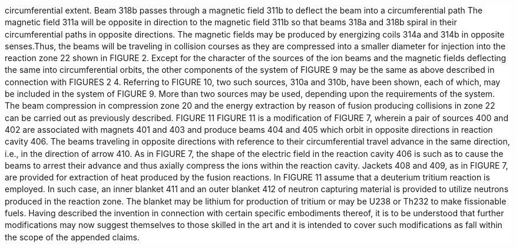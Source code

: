 circumferential extent. Beam 318b passes through a magnetic field 311b to deflect the beam into a circumferential path The magnetic field 311a will be opposite in direction to the magnetic field 311b so that beams 318a and 318b spiral in their circumferential paths in opposite directions. The magnetic fields may be produced by energizing coils 314a and 314b in opposite senses.Thus, the beams will be traveling in collision courses as they are compressed into a smaller diameter for injection into the reaction zone 22 shown in FIGURE 2. Except for the character of the sources of the ion beams and the magnetic fields deflecting the same into circumferential orbits, the other components of the system of FIGURE 9 may be the same as above described in connection with FIGURES 2 4. Referring to FIGURE 10, two such sources, 310a and 310b, have been shown, each of which, may be included in the system of FIGURE 9. More than two sources may be used, depending upon the requirements of the system. The beam compression in compression zone 20 and the energy extraction by reason of fusion producing collisions in zone 22 can be carried out as previously described. FIGURE 11 FIGURE 11 is a modification of FIGURE 7, wherein a pair of sources 400 and 402 are associated with magnets 401 and 403 and produce beams 404 and 405 which orbit in opposite directions in reaction cavity 406. The beams traveling in opposite directions with reference to their circumferential travel advance in the same direction, i.e., in the direction of arrow 410. As in FIGURE 7, the shape of the electric field in the reaction cavity 406 is such as to cause the beams to arrest their advance and thus axially compress the ions within the reaction cavity. Jackets 408 and 409, as in FIGURE 7, are provided for extraction of heat produced by the fusion reactions. In FIGURE 11 assume that a deuterium tritium reaction is employed. In such case, an inner blanket 411 and an outer blanket 412 of neutron capturing material is provided to utilize neutrons produced in the reaction zone. The blanket may be lithium for production of tritium or may be U238 or Th232 to make fissionable fuels. Having described the invention in connection with certain specific embodiments thereof, it is to be understood that further modifications may now suggest themselves to those skilled in the art and it is intended to cover such modifications as fall within the scope of the appended claims.